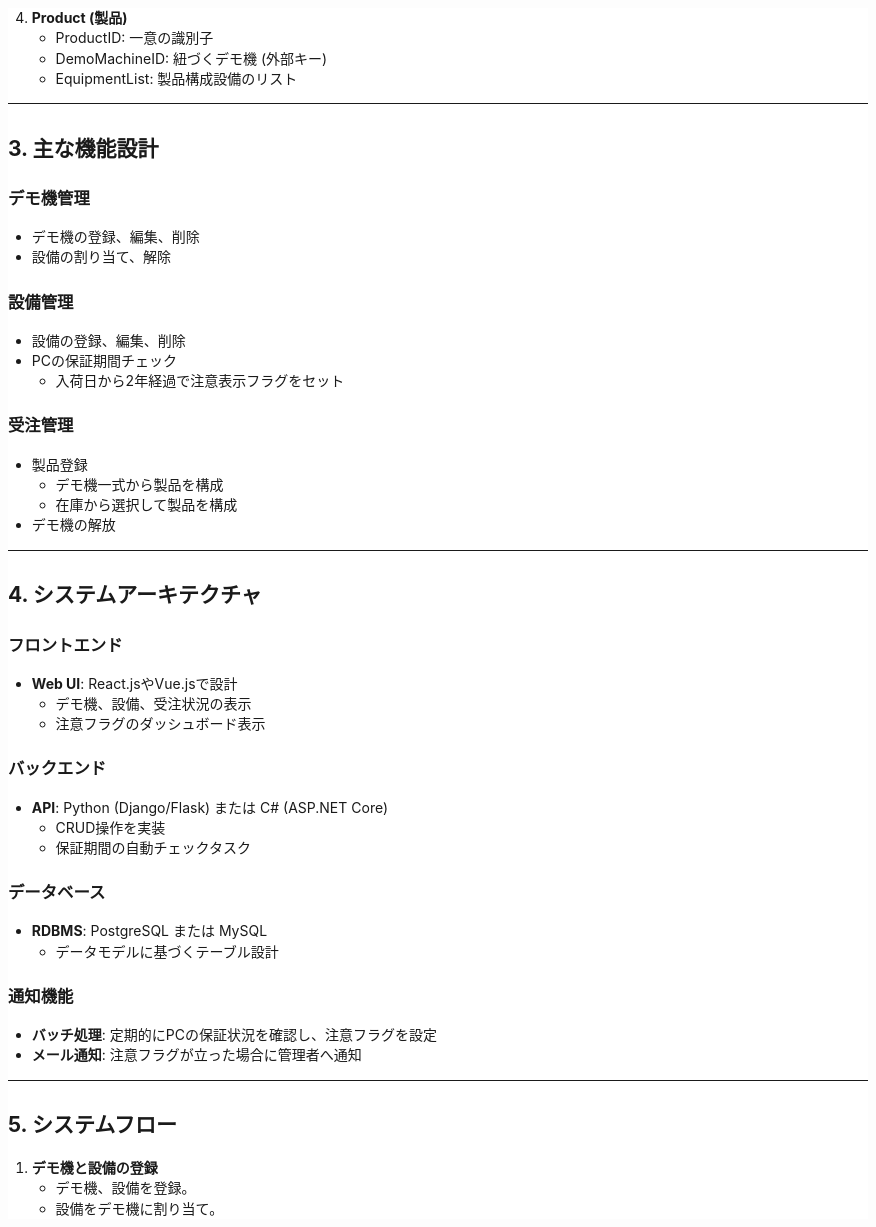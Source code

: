 4. **Product (製品)**
   - ProductID: 一意の識別子
   - DemoMachineID: 紐づくデモ機 (外部キー)
   - EquipmentList: 製品構成設備のリスト

---

## 3. 主な機能設計
### **デモ機管理**
- デモ機の登録、編集、削除
- 設備の割り当て、解除

### **設備管理**
- 設備の登録、編集、削除
- PCの保証期間チェック
  - 入荷日から2年経過で注意表示フラグをセット

### **受注管理**
- 製品登録
  - デモ機一式から製品を構成
  - 在庫から選択して製品を構成
- デモ機の解放

---

## 4. システムアーキテクチャ
### **フロントエンド**
- **Web UI**: React.jsやVue.jsで設計
  - デモ機、設備、受注状況の表示
  - 注意フラグのダッシュボード表示

### **バックエンド**
- **API**: Python (Django/Flask) または C# (ASP.NET Core) 
  - CRUD操作を実装
  - 保証期間の自動チェックタスク

### **データベース**
- **RDBMS**: PostgreSQL または MySQL
  - データモデルに基づくテーブル設計

### **通知機能**
- **バッチ処理**: 定期的にPCの保証状況を確認し、注意フラグを設定
- **メール通知**: 注意フラグが立った場合に管理者へ通知

---

## 5. システムフロー
1. **デモ機と設備の登録**  
   - デモ機、設備を登録。
   - 設備をデモ機に割り当て。
   